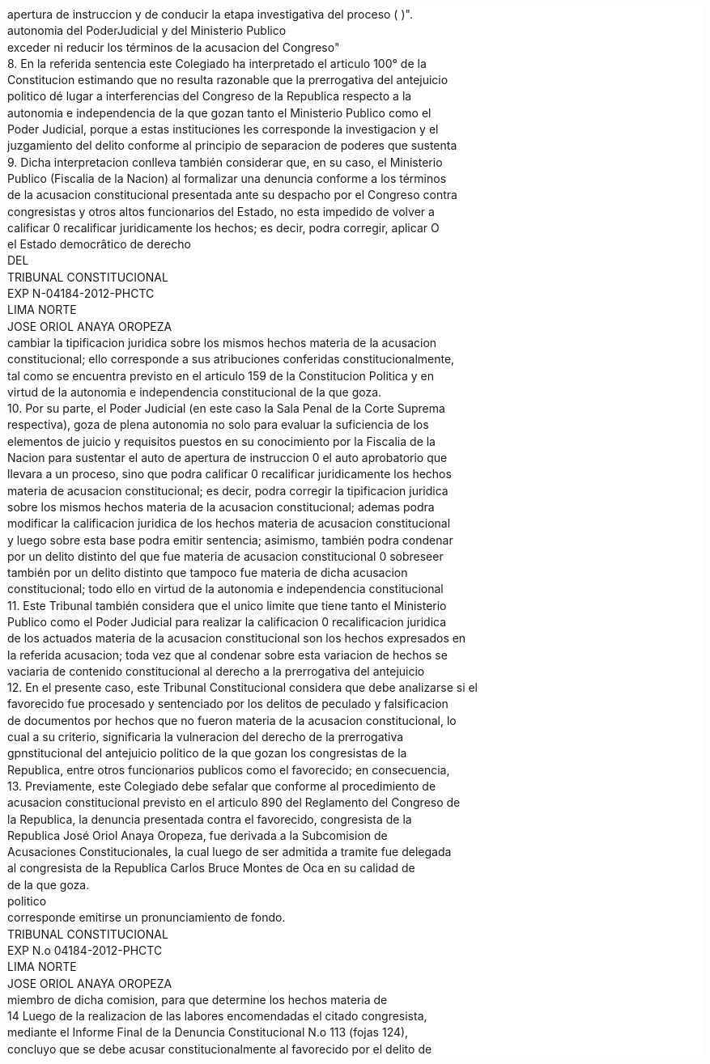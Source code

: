apertura de instruccion y de conducir la etapa investigativa del proceso ( )".  
autonomia del PoderJudicial y del Ministerio Publico  
exceder ni reducir los términos de la acusacion del Congreso"  
8. En la referida sentencia este Colegiado ha interpretado el articulo 100° de la  
Constitucion estimando que no resulta razonable que la prerrogativa del antejuicio  
politico dé lugar a interferencias del Congreso de la Republica respecto a la  
autonomia e independencia de la que gozan tanto el Ministerio Publico como el  
Poder Judicial, porque a estas instituciones les corresponde la investigacion y el  
juzgamiento del delito conforme al principio de separacion de poderes que sustenta  
9. Dicha interpretacion conlleva también considerar que, en su caso, el Ministerio  
Publico (Fiscalia de la Nacion) al formalizar una denuncia conforme a los términos  
de la acusacion constitucional presentada ante su despacho por el Congreso contra  
congresistas y otros altos funcionarios del Estado, no esta impedido de volver a  
calificar 0 recalificar juridicamente los hechos; es decir, podra corregir, aplicar O  
el Estado democrâtico de derecho  
DEL  
TRIBUNAL CONSTITUCIONAL  
EXP N-04184-2012-PHCTC  
LIMA NORTE  
JOSE ORIOL ANAYA OROPEZA  
cambiar la tipificacion juridica sobre los mismos hechos materia de la acusacion  
constitucional; ello corresponde a sus atribuciones conferidas constitucionalmente,  
tal como se encuentra previsto en el articulo 159 de la Constitucion Politica y en  
virtud de la autonomia e independencia constitucional de la que goza.  
10. Por su parte, el Poder Judicial (en este caso la Sala Penal de la Corte Suprema  
respectiva), goza de plena autonomia no solo para evaluar la suficiencia de los  
elementos de juicio y requisitos puestos en su conocimiento por la Fiscalia de la  
Nacion para sustentar el auto de apertura de instruccion 0 el auto aprobatorio que  
llevara a un proceso, sino que podra calificar 0 recalificar juridicamente los hechos  
materia de acusacion constitucional; es decir, podra corregir la tipificacion juridica  
sobre los mismos hechos materia de la acusacion constitucional; ademas podra  
modificar la calificacion juridica de los hechos materia de acusacion constitucional  
y luego sobre esta base podra emitir sentencia; asimismo, también podra condenar  
por un delito distinto del que fue materia de acusacion constitucional 0 sobreseer  
también por un delito distinto que tampoco fue materia de dicha acusacion  
constitucional; todo ello en virtud de la autonomia e independencia constitucional  
11. Este Tribunal también considera que el unico limite que tiene tanto el Ministerio  
Publico como el Poder Judicial para realizar la calificacion 0 recalificacion juridica  
de los actuados materia de la acusacion constitucional son los hechos expresados en  
la referida acusacion; toda vez que al condenar sobre esta variacion de hechos se  
vaciaria de contenido constitucional al derecho a la prerrogativa del antejuicio  
12. En el presente caso, este Tribunal Constitucional considera que debe analizarse si el  
favorecido fue procesado y sentenciado por los delitos de peculado y falsificacion  
de documentos por hechos que no fueron materia de la acusacion constitucional, lo  
cual a su criterio, significaria la vulneracion del derecho de la prerrogativa  
gpnstitucional del antejuicio politico de la que gozan los congresistas de la  
Republica, entre otros funcionarios publicos como el favorecido; en consecuencia,  
13. Previamente, este Colegiado debe sefalar que conforme al procedimiento de  
acusacion constitucional previsto en el articulo 890 del Reglamento del Congreso de  
la Republica, la denuncia presentada contra el favorecido, congresista de la  
Republica José Oriol Anaya Oropeza, fue derivada a la Subcomision de  
Acusaciones Constitucionales, la cual luego de ser admitida a tramite fue delegada  
al congresista de la Republica Carlos Bruce Montes de Oca en su calidad de  
de la que goza.  
politico  
corresponde emitirse un pronunciamiento de fondo.  
TRIBUNAL CONSTITUCIONAL  
EXP N.o 04184-2012-PHCTC  
LIMA NORTE  
JOSE ORIOL ANAYA OROPEZA  
miembro de dicha comision, para que determine los hechos materia de  
14 Luego de la realizacion de las labores encomendadas el citado congresista,  
mediante el Informe Final de la Denuncia Constitucional N.o 113 (fojas 124),  
concluyo que se debe acusar constitucionalmente al favorecido por el delito de  